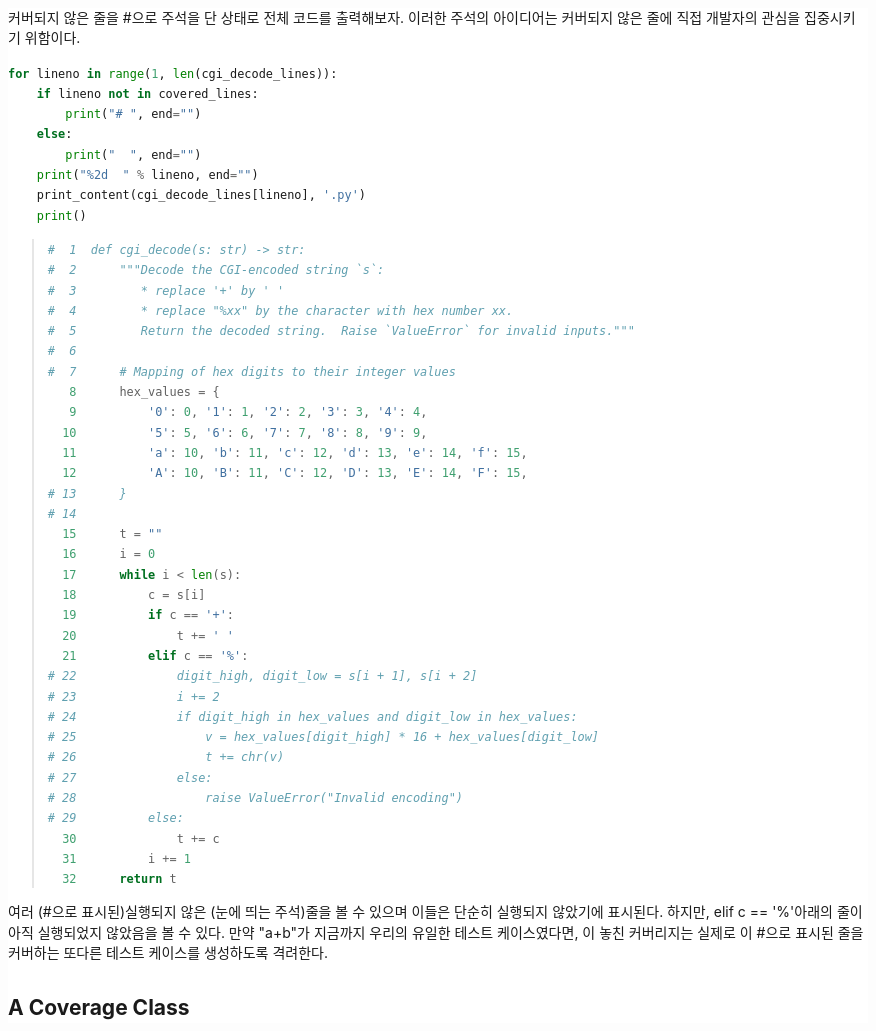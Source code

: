 커버되지 않은 줄을 #으로 주석을 단 상태로 전체 코드를 출력해보자. 이러한 주석의 아이디어는 커버되지 않은 줄에 직접 개발자의 관심을 집중시키기 위함이다.

```python
for lineno in range(1, len(cgi_decode_lines)):
    if lineno not in covered_lines:
        print("# ", end="")
    else:
        print("  ", end="")
    print("%2d  " % lineno, end="")
    print_content(cgi_decode_lines[lineno], '.py')
    print()
```

> ```python
> #  1  def cgi_decode(s: str) -> str:
> #  2      """Decode the CGI-encoded string `s`:
> #  3         * replace '+' by ' '
> #  4         * replace "%xx" by the character with hex number xx.
> #  5         Return the decoded string.  Raise `ValueError` for invalid inputs."""
> #  6  
> #  7      # Mapping of hex digits to their integer values
>    8      hex_values = {
>    9          '0': 0, '1': 1, '2': 2, '3': 3, '4': 4,
>   10          '5': 5, '6': 6, '7': 7, '8': 8, '9': 9,
>   11          'a': 10, 'b': 11, 'c': 12, 'd': 13, 'e': 14, 'f': 15,
>   12          'A': 10, 'B': 11, 'C': 12, 'D': 13, 'E': 14, 'F': 15,
> # 13      }
> # 14  
>   15      t = ""
>   16      i = 0
>   17      while i < len(s):
>   18          c = s[i]
>   19          if c == '+':
>   20              t += ' '
>   21          elif c == '%':
> # 22              digit_high, digit_low = s[i + 1], s[i + 2]
> # 23              i += 2
> # 24              if digit_high in hex_values and digit_low in hex_values:
> # 25                  v = hex_values[digit_high] * 16 + hex_values[digit_low]
> # 26                  t += chr(v)
> # 27              else:
> # 28                  raise ValueError("Invalid encoding")
> # 29          else:
>   30              t += c
>   31          i += 1
>   32      return t
> ```

여러 (#으로 표시된)실행되지 않은 (눈에 띄는 주석)줄을 볼 수 있으며 이들은 단순히 실행되지 않았기에 표시된다. 하지만, elif c == '%'아래의 줄이 아직 실행되었지 않았음을 볼 수 있다. 만약 "a+b"가 지금까지 우리의 유일한 테스트 케이스였다면, 이 놓친 커버리지는 실제로 이 #으로 표시된 줄을 커버하는 또다른 테스트 케이스를 생성하도록 격려한다.

## A Coverage Class
